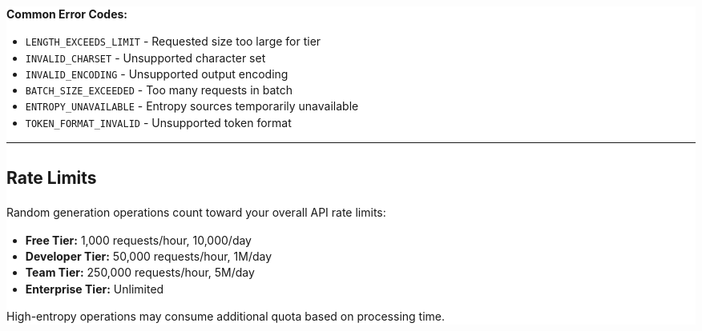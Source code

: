 **Common Error Codes:**
- `LENGTH_EXCEEDS_LIMIT` - Requested size too large for tier
- `INVALID_CHARSET` - Unsupported character set
- `INVALID_ENCODING` - Unsupported output encoding
- `BATCH_SIZE_EXCEEDED` - Too many requests in batch
- `ENTROPY_UNAVAILABLE` - Entropy sources temporarily unavailable
- `TOKEN_FORMAT_INVALID` - Unsupported token format

---

## Rate Limits

Random generation operations count toward your overall API rate limits:

- **Free Tier:** 1,000 requests/hour, 10,000/day
- **Developer Tier:** 50,000 requests/hour, 1M/day
- **Team Tier:** 250,000 requests/hour, 5M/day
- **Enterprise Tier:** Unlimited

High-entropy operations may consume additional quota based on processing time.